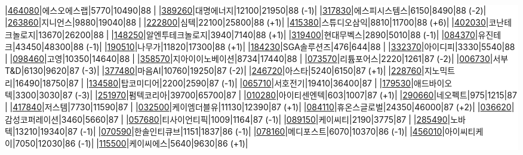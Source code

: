 |[464080](https://finance.daum.net/quotes/A464080)|에스오에스랩|5770|10490|88 |
|[389260](https://finance.daum.net/quotes/A389260)|대명에너지|12100|21950|88 (-1)|
|[317830](https://finance.daum.net/quotes/A317830)|에스피시스템스|6150|8490|88 (-2)|
|[263860](https://finance.daum.net/quotes/A263860)|지니언스|9880|19040|88 |
|[222800](https://finance.daum.net/quotes/A222800)|심텍|22100|25800|88 (+1)|
|[415380](https://finance.daum.net/quotes/A415380)|스튜디오삼익|8810|11700|88 (+6)|
|[402030](https://finance.daum.net/quotes/A402030)|코난테크놀로지|13670|26200|88 |
|[148250](https://finance.daum.net/quotes/A148250)|알엔투테크놀로지|3940|7140|88 (+1)|
|[319400](https://finance.daum.net/quotes/A319400)|현대무벡스|2890|5010|88 (-1)|
|[084370](https://finance.daum.net/quotes/A084370)|유진테크|43450|48300|88 (-1)|
|[190510](https://finance.daum.net/quotes/A190510)|나무가|11820|17300|88 (+1)|
|[184230](https://finance.daum.net/quotes/A184230)|SGA솔루션즈|476|644|88 |
|[332370](https://finance.daum.net/quotes/A332370)|아이디피|3330|5540|88 |
|[098460](https://finance.daum.net/quotes/A098460)|고영|10350|14640|88 |
|[358570](https://finance.daum.net/quotes/A358570)|지아이이노베이션|8734|17440|88 |
|[073570](https://finance.daum.net/quotes/A073570)|리튬포어스|2220|1261|87 (-2)|
|[006730](https://finance.daum.net/quotes/A006730)|서부T&D|6130|9620|87 (-3)|
|[377480](https://finance.daum.net/quotes/A377480)|마음AI|10760|19250|87 (-2)|
|[246720](https://finance.daum.net/quotes/A246720)|아스타|5240|6150|87 (+1)|
|[228760](https://finance.daum.net/quotes/A228760)|지노믹트리|16490|18750|87 |
|[134580](https://finance.daum.net/quotes/A134580)|탑코미디어|2200|2590|87 (-1)|
|[065710](https://finance.daum.net/quotes/A065710)|서호전기|19410|36400|87 |
|[179530](https://finance.daum.net/quotes/A179530)|애드바이오텍|3300|3030|87 (-3)|
|[251970](https://finance.daum.net/quotes/A251970)|펌텍코리아|39700|65700|87 |
|[010280](https://finance.daum.net/quotes/A010280)|아이티센엔텍|603|1007|87 (+1)|
|[290660](https://finance.daum.net/quotes/A290660)|네오펙트|975|1215|87 |
|[417840](https://finance.daum.net/quotes/A417840)|저스템|7730|11590|87 |
|[032500](https://finance.daum.net/quotes/A032500)|케이엠더블유|11130|12390|87 (+1)|
|[084110](https://finance.daum.net/quotes/A084110)|휴온스글로벌|24350|46000|87 (+2)|
|[036620](https://finance.daum.net/quotes/A036620)|감성코퍼레이션|3460|5660|87 |
|[057680](https://finance.daum.net/quotes/A057680)|티사이언티픽|1009|1164|87 (-1)|
|[089150](https://finance.daum.net/quotes/A089150)|케이씨티|2190|3775|87 |
|[285490](https://finance.daum.net/quotes/A285490)|노바텍|13210|19340|87 (-1)|
|[070590](https://finance.daum.net/quotes/A070590)|한솔인티큐브|1151|1837|86 (-1)|
|[078160](https://finance.daum.net/quotes/A078160)|메디포스트|6070|10370|86 (-1)|
|[456010](https://finance.daum.net/quotes/A456010)|아이씨티케이|7050|12030|86 (-1)|
|[115500](https://finance.daum.net/quotes/A115500)|케이씨에스|5640|9630|86 (+1)|
